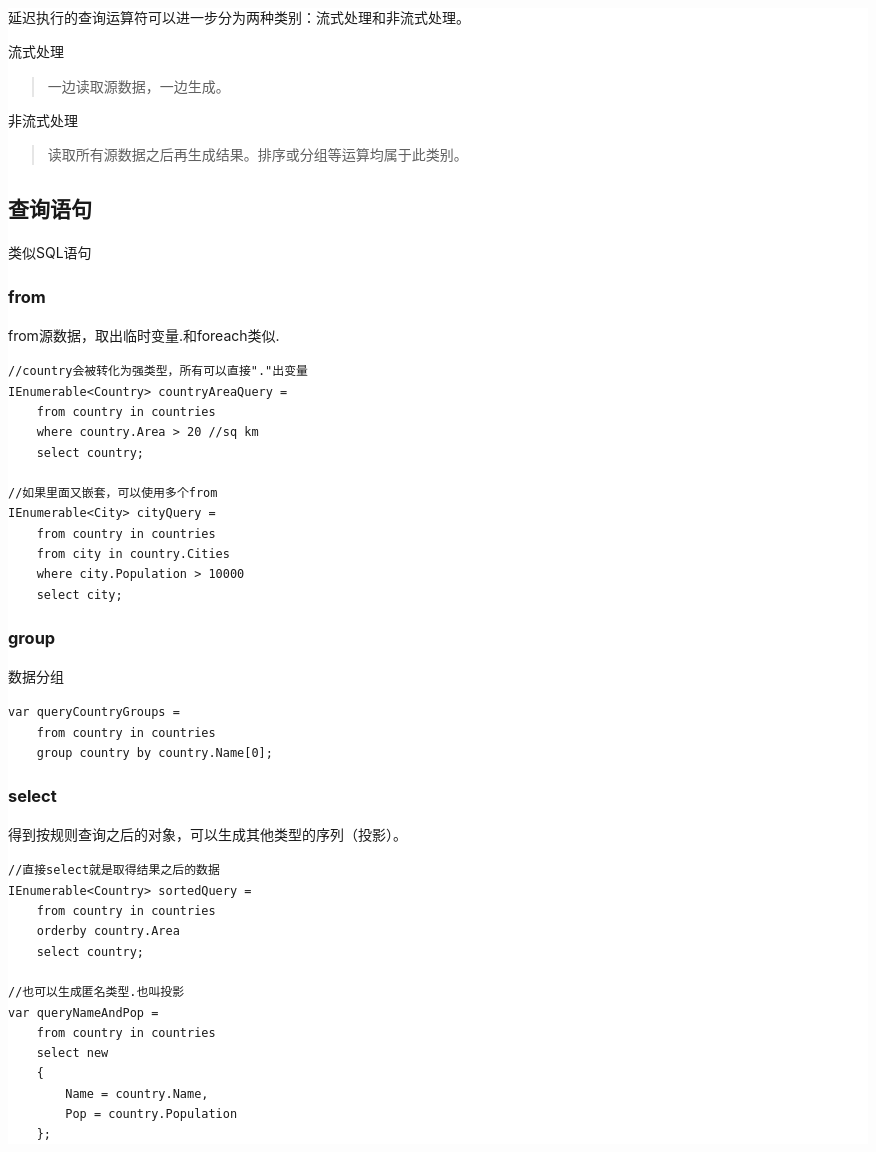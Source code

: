 延迟执行的查询运算符可以进一步分为两种类别：流式处理和非流式处理。

流式处理

> 一边读取源数据，一边生成。

非流式处理

> 读取所有源数据之后再生成结果。排序或分组等运算均属于此类别。

## 查询语句

类似SQL语句

### from

from源数据，取出临时变量.和foreach类似.

    //country会被转化为强类型，所有可以直接"."出变量
    IEnumerable<Country> countryAreaQuery =
        from country in countries
        where country.Area > 20 //sq km
        select country;

    //如果里面又嵌套，可以使用多个from
    IEnumerable<City> cityQuery =
        from country in countries
        from city in country.Cities
        where city.Population > 10000
        select city;

### group

数据分组

    var queryCountryGroups =
        from country in countries
        group country by country.Name[0];

### select

得到按规则查询之后的对象，可以生成其他类型的序列（投影）。

    //直接select就是取得结果之后的数据
    IEnumerable<Country> sortedQuery =
        from country in countries
        orderby country.Area
        select country;

    //也可以生成匿名类型.也叫投影
    var queryNameAndPop =
        from country in countries
        select new
        {
            Name = country.Name,
            Pop = country.Population
        };

